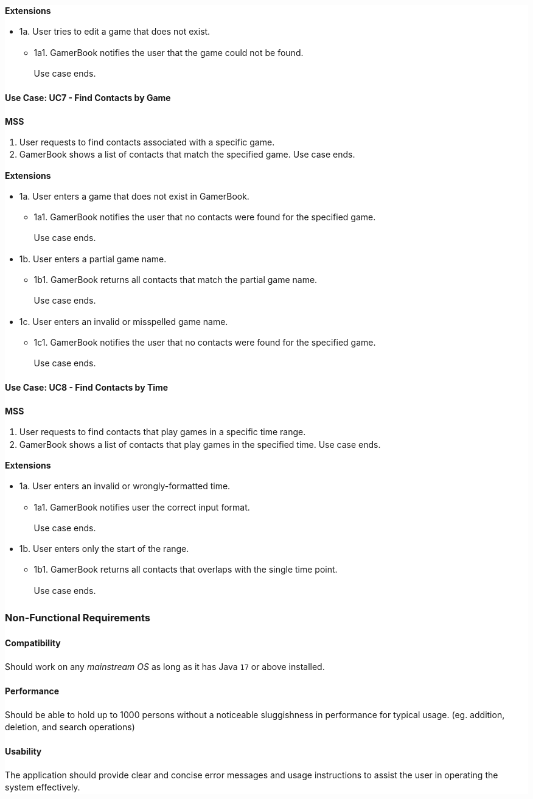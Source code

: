 **Extensions**
* 1a. User tries to edit a game that does not exist.
    * 1a1. GamerBook notifies the user that the game could not be found.

      Use case ends.

#### Use Case: UC7 - Find Contacts by Game
**MSS**
1. User requests to find contacts associated with a specific game.
2. GamerBook shows a list of contacts that match the specified game.
   Use case ends.

**Extensions**
* 1a. User enters a game that does not exist in GamerBook.
    * 1a1. GamerBook notifies the user that no contacts were found for the specified game.

      Use case ends.
* 1b. User enters a partial game name.
    * 1b1. GamerBook returns all contacts that match the partial game name.

      Use case ends.
* 1c. User enters an invalid or misspelled game name.
    * 1c1. GamerBook notifies the user that no contacts were found for the specified game.

      Use case ends.

#### Use Case: UC8 - Find Contacts by Time
**MSS**
1. User requests to find contacts that play games in a specific time range.
2. GamerBook shows a list of contacts that play games in the specified time.
   Use case ends.

**Extensions**
* 1a. User enters an invalid or wrongly-formatted time.
    * 1a1. GamerBook notifies user the correct input format.

      Use case ends.
* 1b. User enters only the start of the range.
    * 1b1. GamerBook returns all contacts that overlaps with the single time point.

      Use case ends.
  


### Non-Functional Requirements
#### Compatibility
Should work on any _mainstream OS_ as long as it has Java `17` or above installed.

#### Performance
Should be able to hold up to 1000 persons without a noticeable sluggishness in performance for typical usage.
   (eg. addition, deletion, and search operations)

#### Usability
The application should provide clear and concise error messages and usage instructions to assist the user in operating the system effectively.
